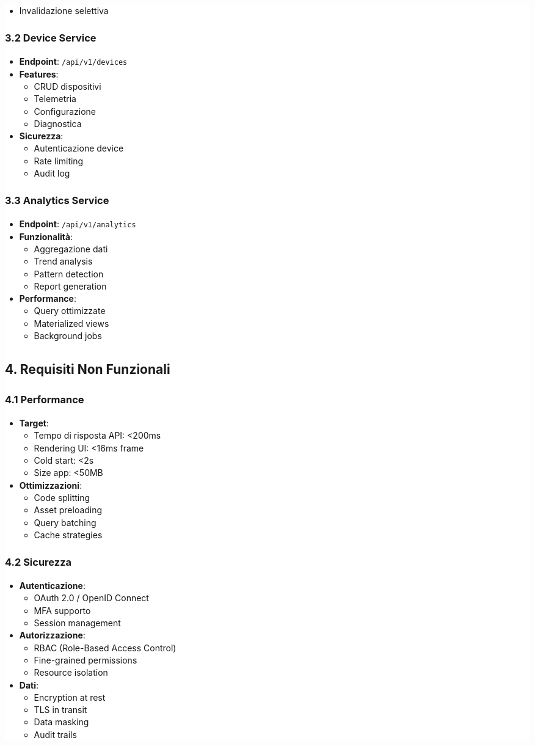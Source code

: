   - Invalidazione selettiva

### 3.2 Device Service
- **Endpoint**: `/api/v1/devices`
- **Features**:
  - CRUD dispositivi
  - Telemetria
  - Configurazione
  - Diagnostica
- **Sicurezza**:
  - Autenticazione device
  - Rate limiting
  - Audit log

### 3.3 Analytics Service
- **Endpoint**: `/api/v1/analytics`
- **Funzionalità**:
  - Aggregazione dati
  - Trend analysis
  - Pattern detection
  - Report generation
- **Performance**:
  - Query ottimizzate
  - Materialized views
  - Background jobs

## 4. Requisiti Non Funzionali

### 4.1 Performance
- **Target**:
  - Tempo di risposta API: <200ms
  - Rendering UI: <16ms frame
  - Cold start: <2s
  - Size app: <50MB
- **Ottimizzazioni**:
  - Code splitting
  - Asset preloading
  - Query batching
  - Cache strategies

### 4.2 Sicurezza
- **Autenticazione**:
  - OAuth 2.0 / OpenID Connect
  - MFA supporto
  - Session management
- **Autorizzazione**:
  - RBAC (Role-Based Access Control)
  - Fine-grained permissions
  - Resource isolation
- **Dati**:
  - Encryption at rest
  - TLS in transit
  - Data masking
  - Audit trails
